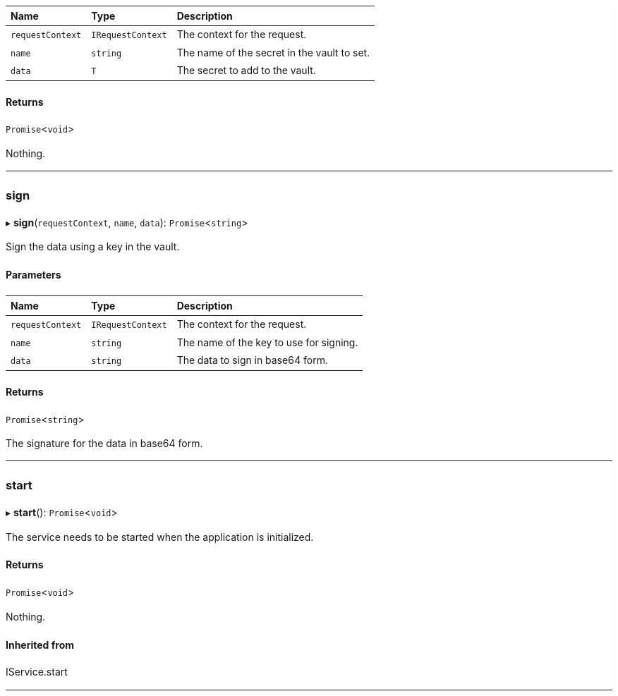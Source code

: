 | Name | Type | Description |
| :------ | :------ | :------ |
| `requestContext` | `IRequestContext` | The context for the request. |
| `name` | `string` | The name of the secret in the vault to set. |
| `data` | `T` | The secret to add to the vault. |

#### Returns

`Promise`\<`void`\>

Nothing.

___

### sign

▸ **sign**(`requestContext`, `name`, `data`): `Promise`\<`string`\>

Sign the data using a key in the vault.

#### Parameters

| Name | Type | Description |
| :------ | :------ | :------ |
| `requestContext` | `IRequestContext` | The context for the request. |
| `name` | `string` | The name of the key to use for signing. |
| `data` | `string` | The data to sign in base64 form. |

#### Returns

`Promise`\<`string`\>

The signature for the data in base64 form.

___

### start

▸ **start**(): `Promise`\<`void`\>

The service needs to be started when the application is initialized.

#### Returns

`Promise`\<`void`\>

Nothing.

#### Inherited from

IService.start

___
